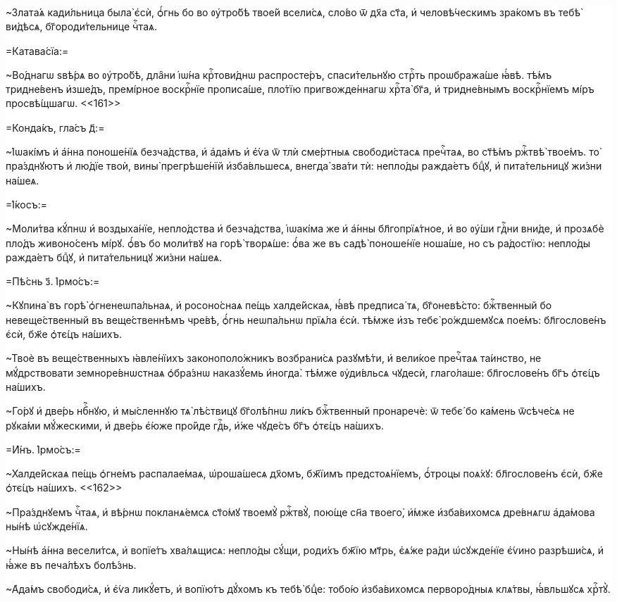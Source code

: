 ~Злата́ѧ кади́льница была̀ є҆сѝ, ѻ҆́гнь бо во ᲂу҆тро́бѣ твое́й всели́сѧ, сло́во
ѿ дх҃а ст҃а, и҆ человѣ́ческимъ зра́комъ въ тебѣ̀ ви́дѣсѧ, бг҃ороди́тельнице
чⷭ҇таѧ.

=Катава́сїа:=

~Во́днагѡ ѕвѣ́рѧ во ᲂу҆тро́бѣ, дла̑ни і҆ѡ́на крⷭ҇тови́днѡ распросте́ръ,
спаси́тельнꙋю стрⷭ҇ть проѡбража́ше ꙗ҆́вѣ. тѣ́мъ тридне́венъ и҆зше́дъ, премі́рное
воскрⷭ҇нїе прописа́ше, пло́тїю пригвожде́ннагѡ хрⷭ҇та̀ бг҃а, и҆ тридне́внымъ
воскрⷭ҇нїемъ мі́ръ просвѣ́щшагѡ. <<161>>

=Конда́къ, гла́съ д҃:=

~І҆ѡакі́мъ и҆ а҆́нна поноше́нїѧ безча́дства, и҆ а҆да́мъ и҆ є҆́ѵа ѿ тлѝ
сме́ртныѧ свободи́стасѧ пречⷭ҇таѧ, во ст҃ѣ́мъ ржⷭ҇твѣ̀ твое́мъ. то̀ пра́зднꙋютъ
и҆ лю́дїе твоѝ, вины̀ прегрѣше́нїй и҆зба́вльшесѧ, внегда̀ зва́ти тѝ: непло́ды
ражда́етъ бцⷣꙋ, и҆ пита́тельницꙋ жи́зни на́шеѧ.

=І҆́косъ:=

~Моли́тва кꙋ́пнѡ и҆ воздыха́нїе, непло́дства и҆ безча́дства, і҆ѡакі́ма же и҆
а҆́нны бл҃гопрїѧ́тное, и҆ во ᲂу҆́ши гдⷭ҇ни вни́де, и҆ прозѧбѐ пло́дъ живоно́сенъ
мі́рꙋ. ѻ҆́въ бо моли́твꙋ на горѣ̀ творѧ́ше: ѻ҆́ва же въ садѣ̀ поноше́нїе
ноша́ше, но съ ра́достїю: непло́ды ражда́етъ бцⷣꙋ, и҆ пита́тельницꙋ жи́зни
на́шеѧ.

=Пѣ́снь з҃. І҆рмо́съ:=

~Кꙋпина̀ въ горѣ̀ ѻ҆гненеѡпа́льнаѧ, и҆ росоно́снаѧ пе́щь халде́йскаѧ, ꙗ҆́вѣ
предписа́ тѧ, бг҃оневѣ́сто: бжⷭ҇твенный бо невеще́ственный въ веще́ственнѣмъ
чре́вѣ, ѻ҆́гнь неѡпа́льнѡ прїѧ́ла є҆сѝ. тѣ́мже и҆зъ тебє̀ ро́ждшемꙋсѧ пое́мъ:
бл҃гослове́нъ є҆сѝ, бж҃е ѻ҆тє́цъ на́шихъ.

~Твоѐ въ веще́ственныхъ ꙗ҆вле́нїихъ законополо́жникъ возбрани́сѧ разꙋмѣ́ти, и҆
вели́кое пречⷭ҇таѧ та́инство, не мꙋ́дрствовати земноре́внѡстнаѧ ѻ҆бра́знѡ
наказꙋ́емь и҆ногда̀. тѣ́мже ᲂу҆ди́вльсѧ чꙋдесѝ, глаго́лаше: бл҃гослове́нъ бг҃ъ
ѻ҆тє́цъ на́шихъ.

~Го́рꙋ и҆ две́рь нбⷭ҇нꙋю, и҆ мы́сленнꙋю тѧ̀ лѣ́ствицꙋ бг҃олѣ́пнѡ ли́къ
бжⷭ҇твенный пронаречѐ: ѿ тебє́ бо ка́мень ѿсѣче́сѧ не рꙋка́ми мꙋ́жескими, и҆
две́рь є҆́юже про́йде гдⷭ҇ь, и҆́же чꙋде́съ бг҃ъ ѻ҆тє́цъ на́шихъ.

=И҆́нъ. І҆рмо́съ:=

~Халде́йскаѧ пе́щь ѻ҆гне́мъ распалае́маѧ, ѡ҆роша́шесѧ дх҃омъ, бж҃їимъ
предстоѧ́нїемъ, ѻ҆́троцы поѧ́хꙋ: бл҃гослове́нъ є҆сѝ, бж҃е ѻ҆тє́цъ на́шихъ.
<<162>>

~Пра́зднꙋемъ чⷭ҇таѧ, и҆ вѣ́рнѡ покланѧ́емсѧ ст҃о́мꙋ твоемꙋ̀ ржⷭ҇твꙋ̀, пою́ще
сн҃а твоего̀, и҆́мже и҆зба́вихомсѧ дре́внѧгѡ а҆да́мова ны́нѣ ѡ҆сꙋжде́нїѧ.

~Ны́нѣ а҆́нна весели́тсѧ, и҆ вопїе́тъ хва́лѧщисѧ: непло́ды сꙋ́щи, роди́хъ бж҃їю
мт҃рь, є҆ѧ́же ра́ди ѡ҆сꙋжде́нїе є҆́ѵино разрѣши́сѧ, и҆ ꙗ҆́же въ печа́лѣхъ
болѣ́знь.

~А҆да́мъ свободи́сѧ, и҆ є҆́ѵа ликꙋ́етъ, и҆ вопїю́тъ дꙋ́хомъ къ тебѣ̀ бцⷣе:
тобо́ю и҆зба́вихомсѧ перворо́дныѧ клѧ́твы, ꙗ҆́вльшꙋсѧ хрⷭ҇тꙋ̀.
